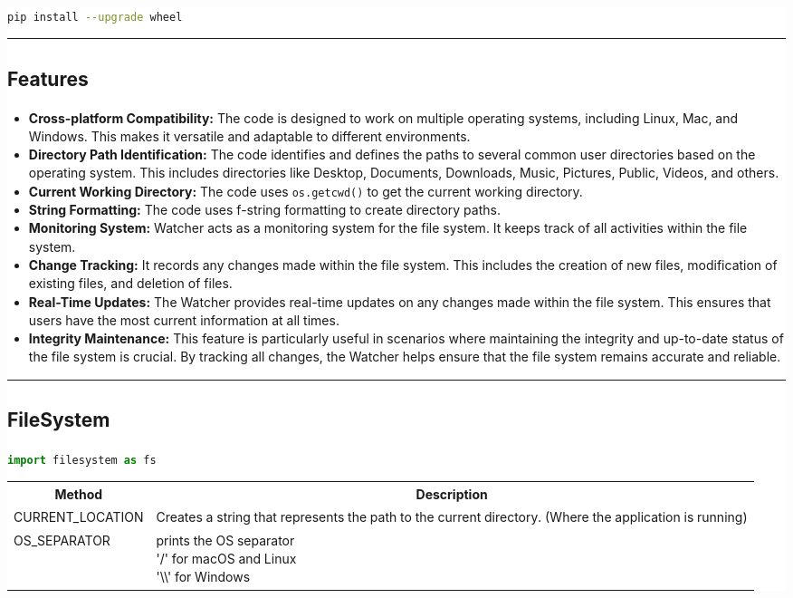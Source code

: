 ```sh
pip install --upgrade wheel
```

---

## Features
- **Cross-platform Compatibility:** The code is designed to work on multiple operating systems, including Linux, Mac, and Windows. This makes it versatile and adaptable to different environments.
- **Directory Path Identification:** The code identifies and defines the paths to several common user directories based on the operating system. This includes directories like Desktop, Documents, Downloads, Music, Pictures, Public, Videos, and others.
- **Current Working Directory:** The code uses `os.getcwd()` to get the current working directory.
- **String Formatting:** The code uses f-string formatting to create directory paths.
- **Monitoring System:** Watcher acts as a monitoring system for the file system. It keeps track of all activities within the file system.
- **Change Tracking:** It records any changes made within the file system. This includes the creation of new files, modification of existing files, and deletion of files.
- **Real-Time Updates:** The Watcher provides real-time updates on any changes made within the file system. This ensures that users have the most current information at all times.
- **Integrity Maintenance:** This feature is particularly useful in scenarios where maintaining the integrity and up-to-date status of the file system is crucial. By tracking all changes, the Watcher helps ensure that the file system remains accurate and reliable.

---

## FileSystem

```py
import filesystem as fs
```
<table>
  <tr>
    <th>Method</th>
    <th>Description</th>
  </tr>
  
  <tr>
    <td>
    	CURRENT_LOCATION
    </td>
    <td>
	    Creates a string that represents the path to the current directory. (Where the application is running)
    </td>
  </tr>
  
  <tr>
    <td>
    	OS_SEPARATOR
    </td>
    <td>
	    prints the OS separator
		<br>'/' for macOS and Linux 
		<br>'\\' for Windows
    </td>
  </tr>
